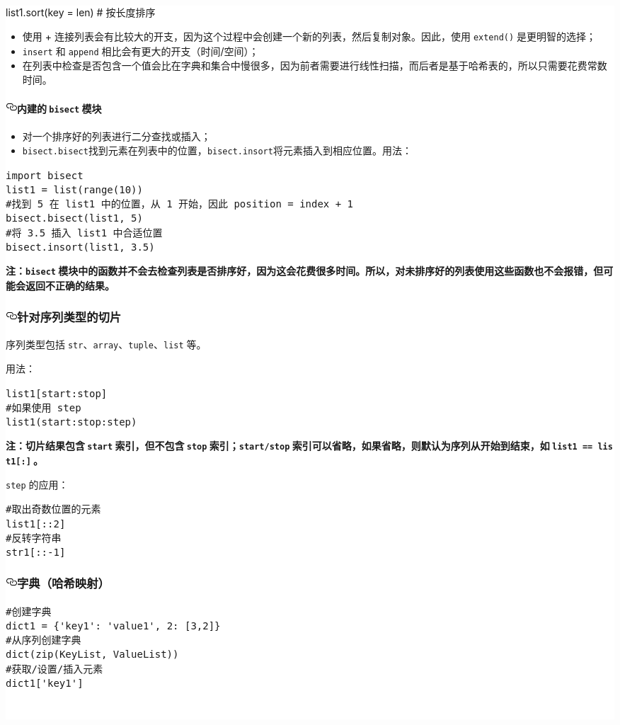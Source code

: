list1.sort(<span class="pl-v">key</span> <span class="pl-k">=</span> <span class="pl-c1">len</span>) <span class="pl-c"><span class="pl-c">#</span> 按长度排序</span></pre></div>
<ul>
<li>使用 + 连接列表会有比较大的开支，因为这个过程中会创建一个新的列表，然后复制对象。因此，使用 <code>extend()</code> 是更明智的选择；</li>
<li><code>insert</code> 和 <code>append</code> 相比会有更大的开支（时间/空间）；</li>
<li>在列表中检查是否包含一个值会比在字典和集合中慢很多，因为前者需要进行线性扫描，而后者是基于哈希表的，所以只需要花费常数时间。</li>
</ul>
<h4><a id="user-content-内建的-bisect-模块" class="anchor" aria-hidden="true" href="#内建的-bisect-模块"><svg class="octicon octicon-link" viewBox="0 0 16 16" version="1.1" width="16" height="16" aria-hidden="true"><path fill-rule="evenodd" d="M4 9h1v1H4c-1.5 0-3-1.69-3-3.5S2.55 3 4 3h4c1.45 0 3 1.69 3 3.5 0 1.41-.91 2.72-2 3.25V8.59c.58-.45 1-1.27 1-2.09C10 5.22 8.98 4 8 4H4c-.98 0-2 1.22-2 2.5S3 9 4 9zm9-3h-1v1h1c1 0 2 1.22 2 2.5S13.98 12 13 12H9c-.98 0-2-1.22-2-2.5 0-.83.42-1.64 1-2.09V6.25c-1.09.53-2 1.84-2 3.25C6 11.31 7.55 13 9 13h4c1.45 0 3-1.69 3-3.5S14.5 6 13 6z"></path></svg></a>内建的 <code>bisect</code> 模块</h4>
<ul>
<li>对一个排序好的列表进行二分查找或插入；</li>
<li><code>bisect.bisect</code>找到元素在列表中的位置，<code>bisect.insort</code>将元素插入到相应位置。用法：</li>
</ul>
<div class="highlight highlight-source-python"><pre><span class="pl-k">import</span> bisect
list1 <span class="pl-k">=</span> <span class="pl-c1">list</span>(<span class="pl-c1">range</span>(<span class="pl-c1">10</span>))
<span class="pl-c"><span class="pl-c">#</span>找到 5 在 list1 中的位置，从 1 开始，因此 position = index + 1</span>
bisect.bisect(list1, <span class="pl-c1">5</span>)
<span class="pl-c"><span class="pl-c">#</span>将 3.5 插入 list1 中合适位置</span>
bisect.insort(list1, <span class="pl-c1">3.5</span>)</pre></div>
<p><strong>注：<code>bisect</code> 模块中的函数并不会去检查列表是否排序好，因为这会花费很多时间。所以，对未排序好的列表使用这些函数也不会报错，但可能会返回不正确的结果。</strong></p>
<h3><a id="user-content-针对序列类型的切片" class="anchor" aria-hidden="true" href="#针对序列类型的切片"><svg class="octicon octicon-link" viewBox="0 0 16 16" version="1.1" width="16" height="16" aria-hidden="true"><path fill-rule="evenodd" d="M4 9h1v1H4c-1.5 0-3-1.69-3-3.5S2.55 3 4 3h4c1.45 0 3 1.69 3 3.5 0 1.41-.91 2.72-2 3.25V8.59c.58-.45 1-1.27 1-2.09C10 5.22 8.98 4 8 4H4c-.98 0-2 1.22-2 2.5S3 9 4 9zm9-3h-1v1h1c1 0 2 1.22 2 2.5S13.98 12 13 12H9c-.98 0-2-1.22-2-2.5 0-.83.42-1.64 1-2.09V6.25c-1.09.53-2 1.84-2 3.25C6 11.31 7.55 13 9 13h4c1.45 0 3-1.69 3-3.5S14.5 6 13 6z"></path></svg></a>针对序列类型的切片</h3>
<p>序列类型包括 <code>str</code>、<code>array</code>、<code>tuple</code>、<code>list</code> 等。</p>
<p>用法：</p>
<div class="highlight highlight-source-python"><pre>list1[start:stop]
<span class="pl-c"><span class="pl-c">#</span>如果使用 step</span>
list1(start:stop:step)</pre></div>
<p><strong>注：切片结果包含 <code>start</code> 索引，但不包含 <code>stop</code> 索引；<code>start/stop</code> 索引可以省略，如果省略，则默认为序列从开始到结束，如 <code>list1 == list1[:]</code> 。</strong></p>
<p><code>step</code> 的应用：</p>
<div class="highlight highlight-source-python"><pre><span class="pl-c"><span class="pl-c">#</span>取出奇数位置的元素</span>
list1[::<span class="pl-c1">2</span>]
<span class="pl-c"><span class="pl-c">#</span>反转字符串</span>
str1[::<span class="pl-k">-</span><span class="pl-c1">1</span>]</pre></div>
<h3><a id="user-content-字典哈希映射" class="anchor" aria-hidden="true" href="#字典哈希映射"><svg class="octicon octicon-link" viewBox="0 0 16 16" version="1.1" width="16" height="16" aria-hidden="true"><path fill-rule="evenodd" d="M4 9h1v1H4c-1.5 0-3-1.69-3-3.5S2.55 3 4 3h4c1.45 0 3 1.69 3 3.5 0 1.41-.91 2.72-2 3.25V8.59c.58-.45 1-1.27 1-2.09C10 5.22 8.98 4 8 4H4c-.98 0-2 1.22-2 2.5S3 9 4 9zm9-3h-1v1h1c1 0 2 1.22 2 2.5S13.98 12 13 12H9c-.98 0-2-1.22-2-2.5 0-.83.42-1.64 1-2.09V6.25c-1.09.53-2 1.84-2 3.25C6 11.31 7.55 13 9 13h4c1.45 0 3-1.69 3-3.5S14.5 6 13 6z"></path></svg></a>字典（哈希映射）</h3>
<div class="highlight highlight-source-python"><pre><span class="pl-c"><span class="pl-c">#</span>创建字典</span>
dict1 <span class="pl-k">=</span> {<span class="pl-s"><span class="pl-pds">'</span>key1<span class="pl-pds">'</span></span>: <span class="pl-s"><span class="pl-pds">'</span>value1<span class="pl-pds">'</span></span>, <span class="pl-c1">2</span>: [<span class="pl-c1">3</span>,<span class="pl-c1">2</span>]}
<span class="pl-c"><span class="pl-c">#</span>从序列创建字典</span>
<span class="pl-c1">dict</span>(<span class="pl-c1">zip</span>(KeyList, ValueList))
<span class="pl-c"><span class="pl-c">#</span>获取/设置/插入元素</span>
dict1[<span class="pl-s"><span class="pl-pds">'</span>key1<span class="pl-pds">'</span></span>]